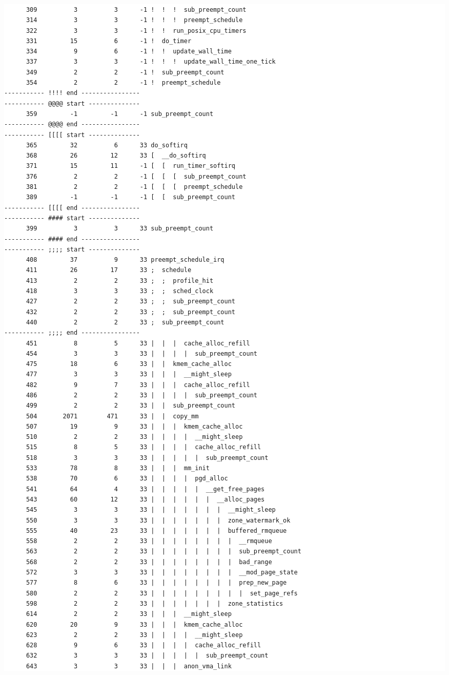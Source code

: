           309          3          3      -1 !  !  !  sub_preempt_count
          314          3          3      -1 !  !  !  preempt_schedule
          322          3          3      -1 !  !  run_posix_cpu_timers
          331         15          6      -1 !  do_timer
          334          9          6      -1 !  !  update_wall_time
          337          3          3      -1 !  !  !  update_wall_time_one_tick
          349          2          2      -1 !  sub_preempt_count
          354          2          2      -1 !  preempt_schedule
    ----------- !!!! end ----------------
    ----------- @@@@ start --------------
          359         -1         -1      -1 sub_preempt_count
    ----------- @@@@ end ----------------
    ----------- [[[[ start --------------
          365         32          6      33 do_softirq
          368         26         12      33 [  __do_softirq
          371         15         11      -1 [  [  run_timer_softirq
          376          2          2      -1 [  [  [  sub_preempt_count
          381          2          2      -1 [  [  [  preempt_schedule
          389         -1         -1      -1 [  [  sub_preempt_count
    ----------- [[[[ end ----------------
    ----------- #### start --------------
          399          3          3      33 sub_preempt_count
    ----------- #### end ----------------
    ----------- ;;;; start --------------
          408         37          9      33 preempt_schedule_irq
          411         26         17      33 ;  schedule
          413          2          2      33 ;  ;  profile_hit
          418          3          3      33 ;  ;  sched_clock
          427          2          2      33 ;  ;  sub_preempt_count
          432          2          2      33 ;  ;  sub_preempt_count
          440          2          2      33 ;  sub_preempt_count
    ----------- ;;;; end ----------------
          451          8          5      33 |  |  |  cache_alloc_refill
          454          3          3      33 |  |  |  |  sub_preempt_count
          475         18          6      33 |  |  kmem_cache_alloc
          477          3          3      33 |  |  |  __might_sleep
          482          9          7      33 |  |  |  cache_alloc_refill
          486          2          2      33 |  |  |  |  sub_preempt_count
          499          2          2      33 |  |  sub_preempt_count
          504       2071        471      33 |  |  copy_mm
          507         19          9      33 |  |  |  kmem_cache_alloc
          510          2          2      33 |  |  |  |  __might_sleep
          515          8          5      33 |  |  |  |  cache_alloc_refill
          518          3          3      33 |  |  |  |  |  sub_preempt_count
          533         78          8      33 |  |  |  mm_init
          538         70          6      33 |  |  |  |  pgd_alloc
          541         64          4      33 |  |  |  |  |  __get_free_pages
          543         60         12      33 |  |  |  |  |  |  __alloc_pages
          545          3          3      33 |  |  |  |  |  |  |  __might_sleep
          550          3          3      33 |  |  |  |  |  |  |  zone_watermark_ok
          555         40         23      33 |  |  |  |  |  |  |  buffered_rmqueue
          558          2          2      33 |  |  |  |  |  |  |  |  __rmqueue
          563          2          2      33 |  |  |  |  |  |  |  |  sub_preempt_count
          568          2          2      33 |  |  |  |  |  |  |  |  bad_range
          572          3          3      33 |  |  |  |  |  |  |  |  __mod_page_state
          577          8          6      33 |  |  |  |  |  |  |  |  prep_new_page
          580          2          2      33 |  |  |  |  |  |  |  |  |  set_page_refs
          598          2          2      33 |  |  |  |  |  |  |  zone_statistics
          614          2          2      33 |  |  |  __might_sleep
          620         20          9      33 |  |  |  kmem_cache_alloc
          623          2          2      33 |  |  |  |  __might_sleep
          628          9          6      33 |  |  |  |  cache_alloc_refill
          632          3          3      33 |  |  |  |  |  sub_preempt_count
          643          3          3      33 |  |  |  anon_vma_link